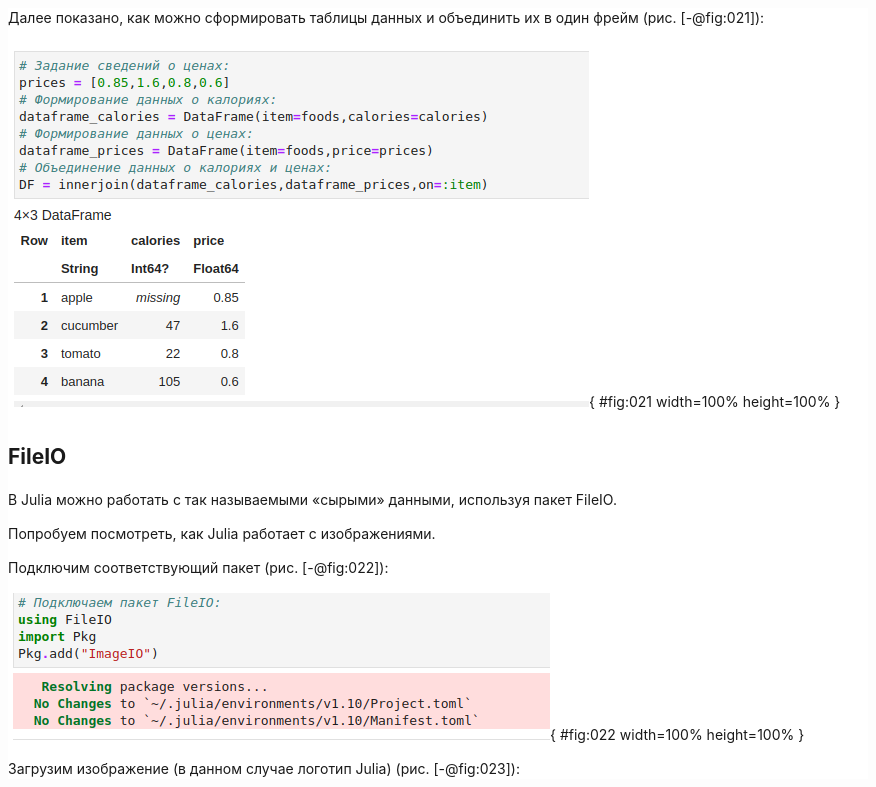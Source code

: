 Далее показано, как можно сформировать таблицы данных и объединить их в один фрейм (рис. [-@fig:021]):

![Формирование таблиц данных и их объединение в один фрейм](image/21.png){ #fig:021 width=100% height=100% }

## FileIO

В Julia можно работать с так называемыми «сырыми» данными, используя пакет FileIO. 

Попробуем посмотреть, как Julia работает с изображениями.

Подключим соответствующий пакет (рис. [-@fig:022]):

![Подключение пакетов](image/22.png){ #fig:022 width=100% height=100% }

Загрузим изображение (в данном случае логотип Julia) (рис. [-@fig:023]):
